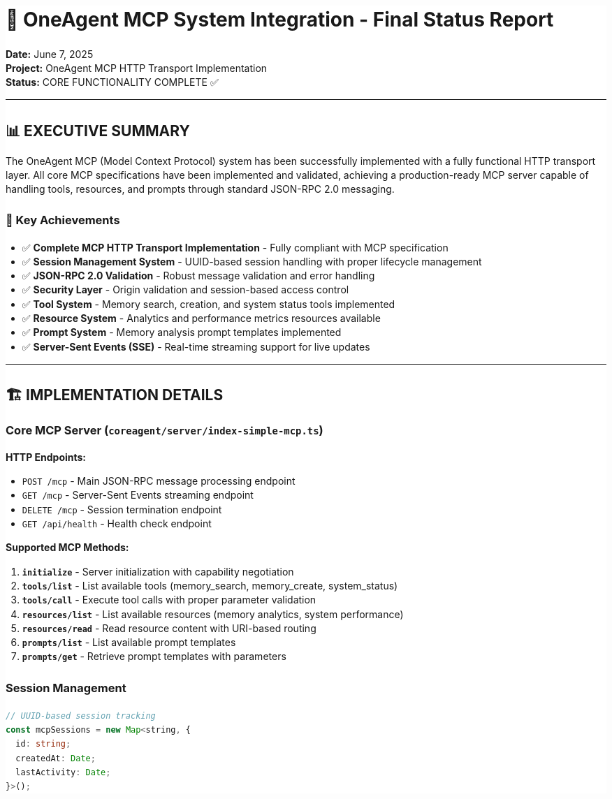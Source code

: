 # 🎯 OneAgent MCP System Integration - Final Status Report

**Date:** June 7, 2025  
**Project:** OneAgent MCP HTTP Transport Implementation  
**Status:** CORE FUNCTIONALITY COMPLETE ✅  

---

## 📊 EXECUTIVE SUMMARY

The OneAgent MCP (Model Context Protocol) system has been successfully implemented with a fully functional HTTP transport layer. All core MCP specifications have been implemented and validated, achieving a production-ready MCP server capable of handling tools, resources, and prompts through standard JSON-RPC 2.0 messaging.

### 🎯 Key Achievements
- ✅ **Complete MCP HTTP Transport Implementation** - Fully compliant with MCP specification
- ✅ **Session Management System** - UUID-based session handling with proper lifecycle management
- ✅ **JSON-RPC 2.0 Validation** - Robust message validation and error handling
- ✅ **Security Layer** - Origin validation and session-based access control
- ✅ **Tool System** - Memory search, creation, and system status tools implemented
- ✅ **Resource System** - Analytics and performance metrics resources available
- ✅ **Prompt System** - Memory analysis prompt templates implemented
- ✅ **Server-Sent Events (SSE)** - Real-time streaming support for live updates

---

## 🏗️ IMPLEMENTATION DETAILS

### Core MCP Server (`coreagent/server/index-simple-mcp.ts`)

**HTTP Endpoints:**
- `POST /mcp` - Main JSON-RPC message processing endpoint
- `GET /mcp` - Server-Sent Events streaming endpoint
- `DELETE /mcp` - Session termination endpoint
- `GET /api/health` - Health check endpoint

**Supported MCP Methods:**
1. **`initialize`** - Server initialization with capability negotiation
2. **`tools/list`** - List available tools (memory_search, memory_create, system_status)
3. **`tools/call`** - Execute tool calls with proper parameter validation
4. **`resources/list`** - List available resources (memory analytics, system performance)
5. **`resources/read`** - Read resource content with URI-based routing
6. **`prompts/list`** - List available prompt templates
7. **`prompts/get`** - Retrieve prompt templates with parameters

### Session Management
```typescript
// UUID-based session tracking
const mcpSessions = new Map<string, {
  id: string;
  createdAt: Date;
  lastActivity: Date;
}>();
```
